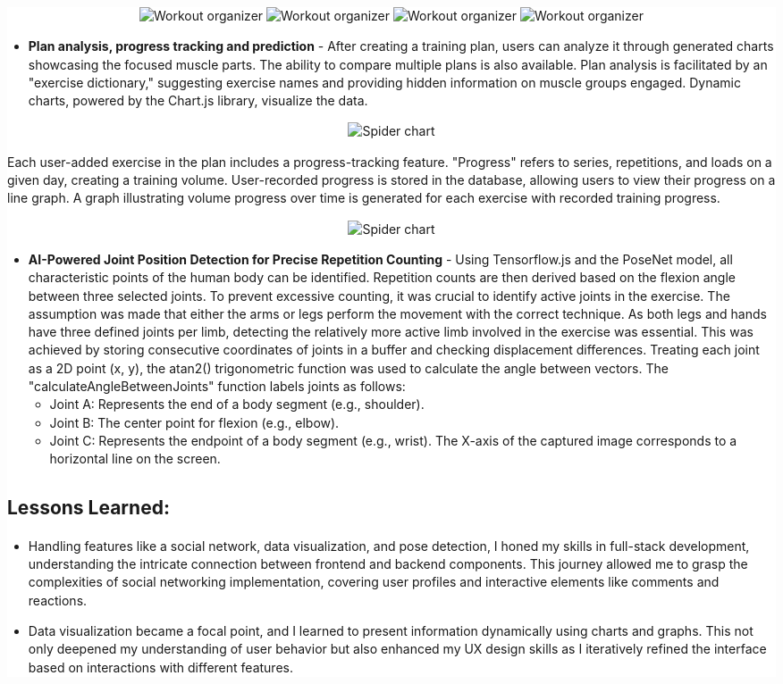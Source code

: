 <div float="left" align="center">
  <img width="400px" heigth="400px" src="https://github.com/Frosenow/RedPlanetScout/assets/75395761/a8976c9f-5e6f-49ba-aba9-e8fe5c5b0faa" alt="Workout organizer" />
  <img width="400px" heigth="400px" src="https://github.com/Frosenow/RedPlanetScout/assets/75395761/3c968f5a-7792-4095-9cd5-52cbc5b77c80" alt="Workout organizer" />
  <img width="400px" heigth="400px" src="https://github.com/Frosenow/RedPlanetScout/assets/75395761/4c58aaea-7b86-449e-9445-549bc39c9835" alt="Workout organizer" />
  <img width="400px" heigth="400px" src="https://github.com/Frosenow/RedPlanetScout/assets/75395761/4ceeb496-99c8-4410-b4ab-2429c960154c" alt="Workout organizer" />
</div>

* **Plan analysis, progress tracking and prediction** - After creating a training plan, users can analyze it through generated charts showcasing the focused muscle parts. The ability to compare multiple plans is also available. Plan analysis is facilitated by an "exercise dictionary," suggesting exercise names and providing hidden information on muscle groups engaged. Dynamic charts, powered by the Chart.js library, visualize the data.

<div float="left" align="center">
  <img src="https://github.com/Frosenow/RedPlanetScout/assets/75395761/77ae4547-2698-43e6-aabd-810794b12ce9" alt="Spider chart" />
</div>

Each user-added exercise in the plan includes a progress-tracking feature. "Progress" refers to series, repetitions, and loads on a given day, creating a training volume. User-recorded progress is stored in the database, allowing users to view their progress on a line graph. A graph illustrating volume progress over time is generated for each exercise with recorded training progress. 

<div float="left" align="center">
  <img src="https://github.com/Frosenow/RedPlanetScout/assets/75395761/50f13428-3d4a-4787-af83-d8830f89c6c1" alt="Spider chart" />
</div>

* **AI-Powered Joint Position Detection for Precise Repetition Counting** - Using Tensorflow.js and the PoseNet model, all characteristic points of the human body can be identified. Repetition counts are then derived based on the flexion angle between three selected joints. To prevent excessive counting, it was crucial to identify active joints in the exercise. The assumption was made that either the arms or legs perform the movement with the correct technique.
As both legs and hands have three defined joints per limb, detecting the relatively more active limb involved in the exercise was essential. This was achieved by storing consecutive coordinates of joints in a buffer and checking displacement differences. Treating each joint as a 2D point (x, y), the atan2() trigonometric function was used to calculate the angle between vectors.
The "calculateAngleBetweenJoints" function labels joints as follows:
  * Joint A: Represents the end of a body segment (e.g., shoulder).
  * Joint B: The center point for flexion (e.g., elbow).
  * Joint C: Represents the endpoint of a body segment (e.g., wrist).
The X-axis of the captured image corresponds to a horizontal line on the screen.

## Lessons Learned:

* Handling features like a social network, data visualization, and pose detection, I honed my skills in full-stack development, understanding the intricate connection between frontend and backend components. This journey allowed me to grasp the complexities of social networking implementation, covering user profiles and interactive elements like comments and reactions.

* Data visualization became a focal point, and I learned to present information dynamically using charts and graphs. This not only deepened my understanding of user behavior but also enhanced my UX design skills as I iteratively refined the interface based on interactions with different features.
